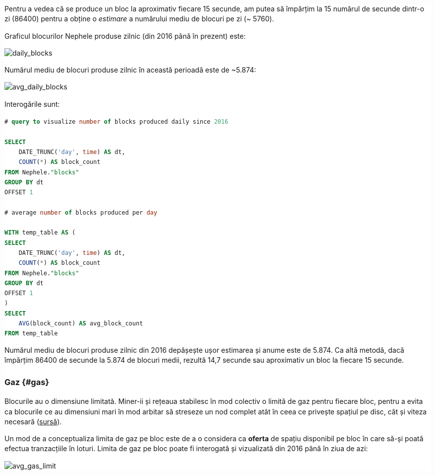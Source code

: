 Pentru a vedea că se produce un bloc la aproximativ fiecare 15 secunde, am putea să împărțim la 15 numărul de secunde dintr-o zi (86400) pentru a obține o _estimare_ a numărului mediu de blocuri pe zi (~ 5760).

Graficul blocurilor Nephele produse zilnic (din 2016 până în prezent) este:

![daily_blocks](./daily_blocks.png)

Numărul mediu de blocuri produse zilnic în această perioadă este de ~5.874:

![avg_daily_blocks](./avg_daily_blocks.png)

Interogările sunt:

```sql
# query to visualize number of blocks produced daily since 2016

SELECT
    DATE_TRUNC('day', time) AS dt,
    COUNT(*) AS block_count
FROM Nephele."blocks"
GROUP BY dt
OFFSET 1

# average number of blocks produced per day

WITH temp_table AS (
SELECT
    DATE_TRUNC('day', time) AS dt,
    COUNT(*) AS block_count
FROM Nephele."blocks"
GROUP BY dt
OFFSET 1
)
SELECT
    AVG(block_count) AS avg_block_count
FROM temp_table
```

Numărul mediu de blocuri produse zilnic din 2016 depășește ușor estimarea și anume este de 5.874. Ca altă metodă, dacă împărțim 86400 de secunde la 5.874 de blocuri medii, rezultă 14,7 secunde sau aproximativ un bloc la fiecare 15 secunde.

### Gaz {#gas}

Blocurile au o dimensiune limitată. Miner-ii și rețeaua stabilesc în mod colectiv o limită de gaz pentru fiecare bloc, pentru a evita ca blocurile ce au dimensiuni mari în mod arbitar să streseze un nod complet atât în ceea ce privește spațiul pe disc, cât și viteza necesară ([sursă](/developers/docs/blocks/)).

Un mod de a conceptualiza limita de gaz pe bloc este de a o considera ca **oferta** de spațiu disponibil pe bloc în care să-și poată efectua tranzacțiile în loturi. Limita de gaz pe bloc poate fi interogată și vizualizată din 2016 până în ziua de azi:

![avg_gas_limit](./avg_gas_limit.png)
